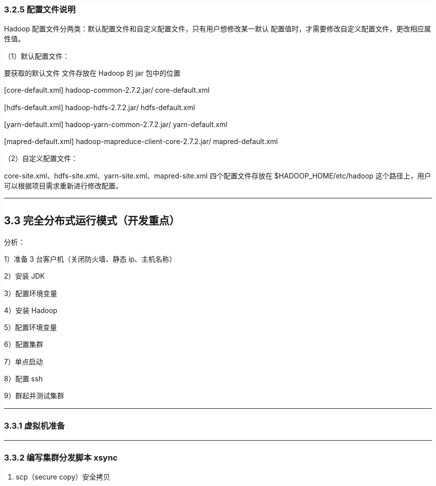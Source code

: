 ### 3.2.5 配置文件说明

Hadoop 配置文件分两类：默认配置文件和自定义配置文件，只有用户想修改某一默认 配置值时，才需要修改自定义配置文件，更改相应属性值。

 （1）默认配置文件：  

要获取的默认文件                                             文件存放在 Hadoop 的 jar 包中的位置 

[core-default.xml]                                                 hadoop-common-2.7.2.jar/ core-default.xml 

[hdfs-default.xml]                                                 hadoop-hdfs-2.7.2.jar/ hdfs-default.xml 

[yarn-default.xml]                                                 hadoop-yarn-common-2.7.2.jar/ yarn-default.xml 

[mapred-default.xml]                                            hadoop-mapreduce-client-core-2.7.2.jar/ mapred-default.xml

（2）自定义配置文件：

 core-site.xml、hdfs-site.xml、yarn-site.xml、mapred-site.xml 四个配置文件存放在 $HADOOP_HOME/etc/hadoop 这个路径上，用户可以根据项目需求重新进行修改配置。

---

## 3.3 完全分布式运行模式（开发重点）

分析： 

1）准备 3 台客户机（关闭防火墙、静态 ip、主机名称） 

2）安装 JDK 

3）配置环境变量 

4）安装 Hadoop 

5）配置环境变量 

6）配置集群 

7）单点启动 

8）配置 ssh 

9）群起并测试集群

---



### 3.3.1 虚拟机准备

---

### 3.3.2 编写集群分发脚本 xsync

1. scp（secure copy）安全拷贝
